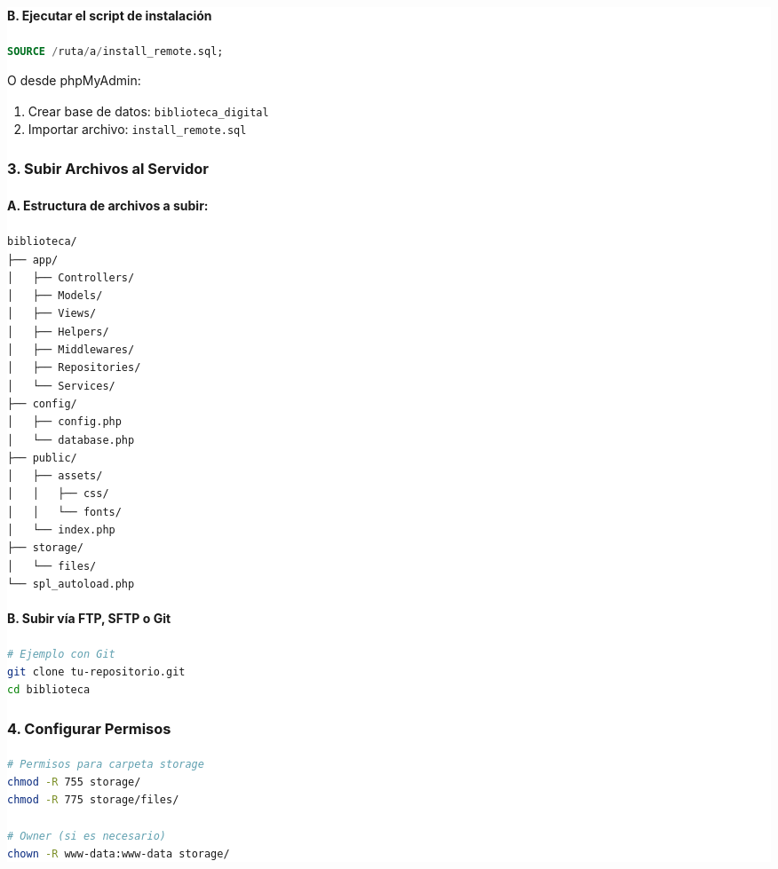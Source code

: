 #### B. Ejecutar el script de instalación
```sql
SOURCE /ruta/a/install_remote.sql;
```

O desde phpMyAdmin:
1. Crear base de datos: `biblioteca_digital`
2. Importar archivo: `install_remote.sql`

### 3. Subir Archivos al Servidor

#### A. Estructura de archivos a subir:
```
biblioteca/
├── app/
│   ├── Controllers/
│   ├── Models/
│   ├── Views/
│   ├── Helpers/
│   ├── Middlewares/
│   ├── Repositories/
│   └── Services/
├── config/
│   ├── config.php
│   └── database.php
├── public/
│   ├── assets/
│   │   ├── css/
│   │   └── fonts/
│   └── index.php
├── storage/
│   └── files/
└── spl_autoload.php
```

#### B. Subir vía FTP, SFTP o Git
```bash
# Ejemplo con Git
git clone tu-repositorio.git
cd biblioteca
```

### 4. Configurar Permisos

```bash
# Permisos para carpeta storage
chmod -R 755 storage/
chmod -R 775 storage/files/

# Owner (si es necesario)
chown -R www-data:www-data storage/
```
